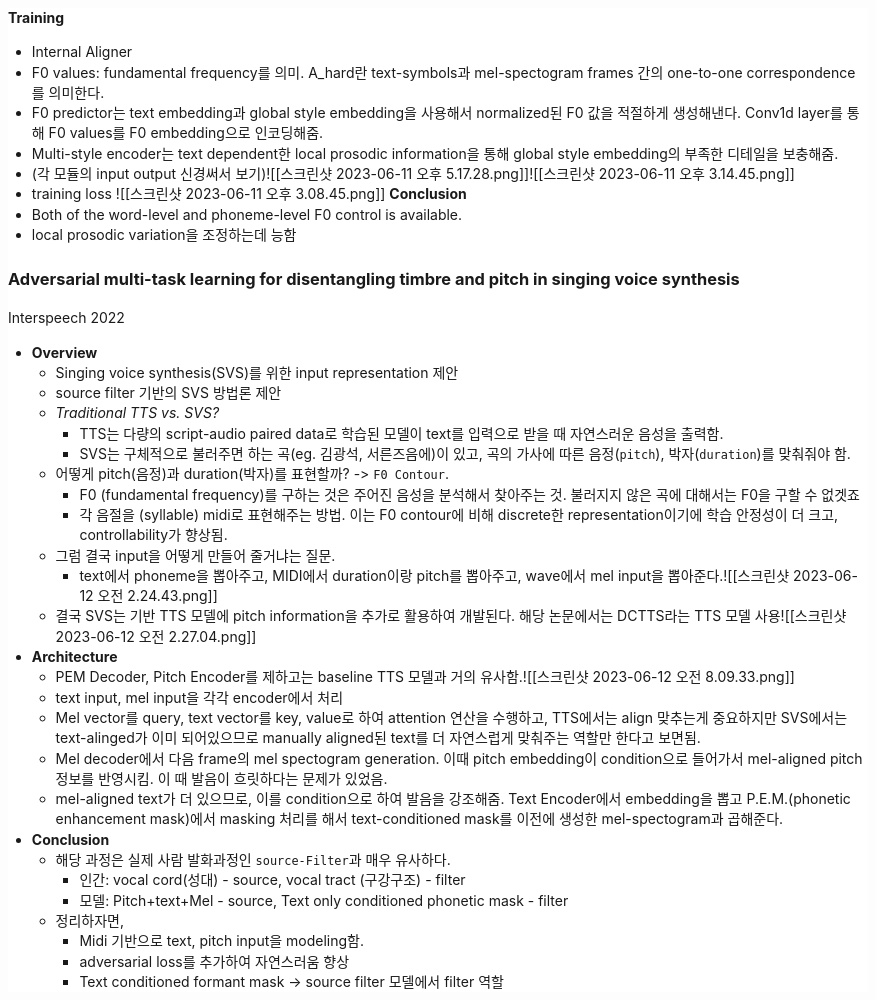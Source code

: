 **Training**
- Internal Aligner 
- F0 values: fundamental frequency를 의미. A_hard란 text-symbols과 mel-spectogram frames 간의 one-to-one correspondence를 의미한다.
- F0 predictor는 text embedding과 global style embedding을 사용해서 normalized된 F0 값을 적절하게 생성해낸다. Conv1d layer를 통해 F0 values를 F0 embedding으로 인코딩해줌.
- Multi-style encoder는 text dependent한 local prosodic information을 통해 global style embedding의 부족한 디테일을 보충해줌.
- (각 모듈의 input output 신경써서 보기)![[스크린샷 2023-06-11 오후 5.17.28.png]]![[스크린샷 2023-06-11 오후 3.14.45.png]]
- training loss
![[스크린샷 2023-06-11 오후 3.08.45.png]]
**Conclusion**
- Both of the word-level and phoneme-level F0 control is available.
- local prosodic variation을 조정하는데 능함

### Adversarial multi-task learning for disentangling timbre and pitch in singing voice synthesis
Interspeech 2022
- **Overview**
	- Singing voice synthesis(SVS)를 위한 input representation 제안
	- source filter 기반의 SVS 방법론 제안
	- *Traditional TTS vs. SVS?*
		- TTS는 다량의 script-audio paired data로 학습된 모델이 text를 입력으로 받을 때 자연스러운 음성을 출력함.
		- SVS는 구체적으로 불러주면 하는 곡(eg. 김광석, 서른즈음에)이 있고, 곡의 가사에 따른 음정(`pitch`), 박자(`duration`)를 맞춰줘야 함.
	- 어떻게 pitch(음정)과 duration(박자)를 표현할까? -> `F0 Contour`.
		- F0 (fundamental frequency)를 구하는 것은 주어진 음성을 분석해서 찾아주는 것. 불러지지 않은 곡에 대해서는 F0을 구할 수 없겟죠
		- 각 음절을 (syllable) midi로 표현해주는 방법. 이는 F0 contour에 비해 discrete한 representation이기에 학습 안정성이 더 크고, controllability가 향상됨.
	- 그럼 결국 input을 어떻게 만들어 줄거냐는 질문. 
		- text에서 phoneme을 뽑아주고, 
		  MIDI에서 duration이랑 pitch를 뽑아주고,
		  wave에서 mel input을 뽑아준다.![[스크린샷 2023-06-12 오전 2.24.43.png]]
	- 결국 SVS는 기반 TTS 모델에 pitch information을 추가로 활용하여 개발된다. 해당 논문에서는 DCTTS라는 TTS 모델 사용![[스크린샷 2023-06-12 오전 2.27.04.png]]
- **Architecture**
	- PEM Decoder, Pitch Encoder를 제하고는 baseline TTS 모델과 거의 유사함.![[스크린샷 2023-06-12 오전 8.09.33.png]]
	- text input, mel input을 각각 encoder에서 처리
	- Mel vector를 query, text vector를 key, value로 하여 attention 연산을 수행하고, TTS에서는 align 맞추는게 중요하지만 SVS에서는 text-alinged가 이미 되어있으므로 manually aligned된 text를 더 자연스럽게 맞춰주는 역할만 한다고 보면됨.
	- Mel decoder에서 다음 frame의 mel spectogram generation. 이때 pitch embedding이 condition으로 들어가서 mel-aligned pitch 정보를 반영시킴. 이 때 발음이 흐릿하다는 문제가 있었음.
	- mel-aligned text가 더 있으므로, 이를 condition으로 하여 발음을 강조해줌. Text Encoder에서 embedding을 뽑고 P.E.M.(phonetic enhancement mask)에서 masking 처리를 해서 text-conditioned mask를 이전에 생성한 mel-spectogram과 곱해준다.
- **Conclusion**
	- 해당 과정은 실제 사람 발화과정인 `source-Filter`과 매우 유사하다. 
		- 인간: vocal cord(성대) - source, vocal tract (구강구조) - filter
		- 모델: Pitch+text+Mel - source, Text only conditioned phonetic mask - filter
	- 정리하자면,
		- Midi 기반으로 text, pitch input을 modeling함.
		- adversarial loss를 추가하여 자연스러움 향상
		- Text conditioned formant mask -> source filter 모델에서 filter 역할
